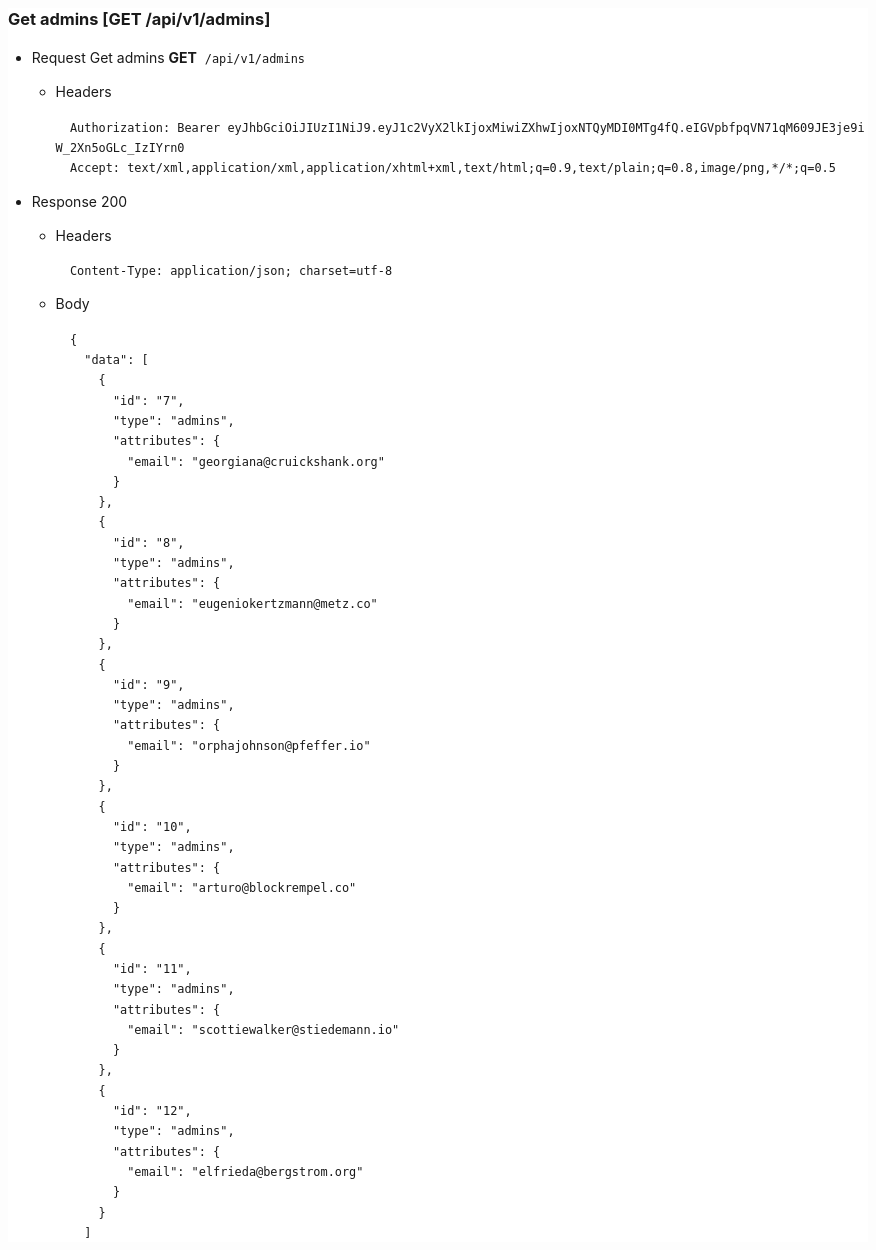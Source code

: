 
### Get admins [GET /api/v1/admins]


+ Request Get admins
**GET**&nbsp;&nbsp;`/api/v1/admins`

    + Headers

            Authorization: Bearer eyJhbGciOiJIUzI1NiJ9.eyJ1c2VyX2lkIjoxMiwiZXhwIjoxNTQyMDI0MTg4fQ.eIGVpbfpqVN71qM609JE3je9iW_2Xn5oGLc_IzIYrn0
            Accept: text/xml,application/xml,application/xhtml+xml,text/html;q=0.9,text/plain;q=0.8,image/png,*/*;q=0.5

+ Response 200

    + Headers

            Content-Type: application/json; charset=utf-8

    + Body

            {
              "data": [
                {
                  "id": "7",
                  "type": "admins",
                  "attributes": {
                    "email": "georgiana@cruickshank.org"
                  }
                },
                {
                  "id": "8",
                  "type": "admins",
                  "attributes": {
                    "email": "eugeniokertzmann@metz.co"
                  }
                },
                {
                  "id": "9",
                  "type": "admins",
                  "attributes": {
                    "email": "orphajohnson@pfeffer.io"
                  }
                },
                {
                  "id": "10",
                  "type": "admins",
                  "attributes": {
                    "email": "arturo@blockrempel.co"
                  }
                },
                {
                  "id": "11",
                  "type": "admins",
                  "attributes": {
                    "email": "scottiewalker@stiedemann.io"
                  }
                },
                {
                  "id": "12",
                  "type": "admins",
                  "attributes": {
                    "email": "elfrieda@bergstrom.org"
                  }
                }
              ]